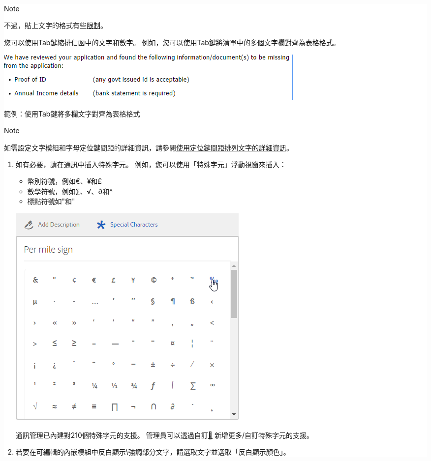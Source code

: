    >[!NOTE]
   >
   >不過，貼上文字的格式有些[限制](https://helpx.adobe.com/aem-forms/kb/cm-copy-paste-text-limitations.html)。

   您可以使用Tab鍵縮排信函中的文字和數字。 例如，您可以使用Tab鍵將清單中的多個文字欄對齊為表格格式。

   ![表格空間](assets/tabspaces.png)

   範例：使用Tab鍵將多欄文字對齊為表格格式

   >[!NOTE]
   >
   >如需設定文字模組和字母定位鍵間距的詳細資訊，請參閱[使用定位鍵間距排列文字的詳細資訊](https://helpx.adobe.com/aem-forms/kb/cm-tab-spacing-limitations.html)。

1. 如有必要，請在通訊中插入特殊字元。 例如，您可以使用「特殊字元」浮動視窗來插入：

   * 幣別符號，例如€、¥和£
   * 數學符號，例如∑、√、∂和^
   * 標點符號如&quot;和&quot;

   ![特殊字元](assets/specialcharacters.png)

   通訊管理已內建對210個特殊字元的支援。 管理員可以透過自訂[&#128279;](../../forms/using/custom-special-characters.md) 新增更多/自訂特殊字元的支援。

1. 若要在可編輯的內嵌模組中反白顯示\強調部分文字，請選取文字並選取「反白顯示顏色」。
